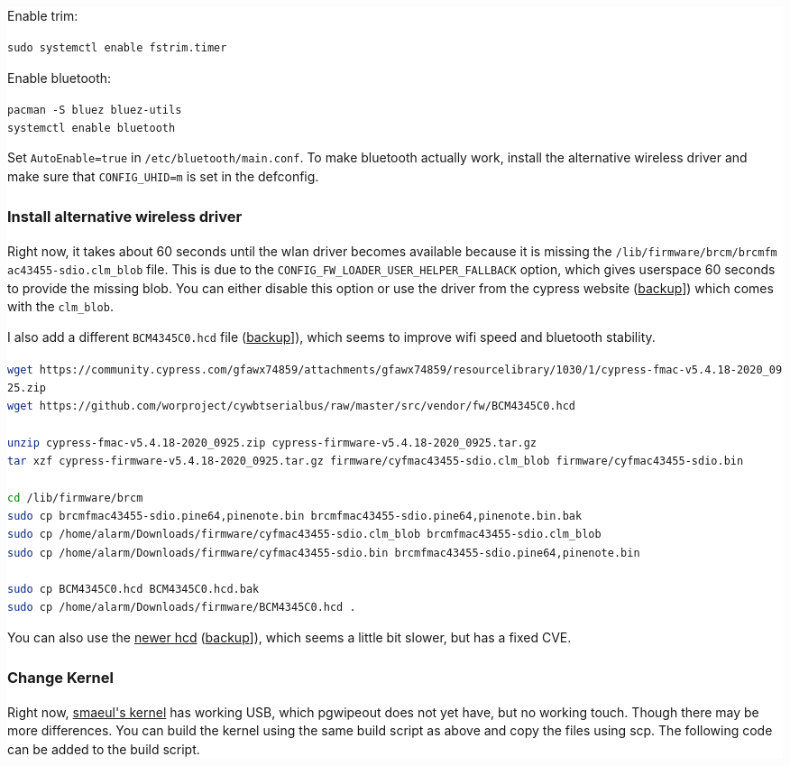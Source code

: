 Enable trim:
```
sudo systemctl enable fstrim.timer
```

Enable bluetooth:
```
pacman -S bluez bluez-utils
systemctl enable bluetooth
```
Set `AutoEnable=true` in `/etc/bluetooth/main.conf`.
To make bluetooth actually work, install the alternative wireless driver and make sure that `CONFIG_UHID=m` is set in the defconfig.

### Install alternative wireless driver

Right now, it takes about 60 seconds until the wlan driver becomes available because it is missing the `/lib/firmware/brcm/brcmfmac43455-sdio.clm_blob` file.
This is due to the `CONFIG_FW_LOADER_USER_HELPER_FALLBACK` option, which gives userspace 60 seconds to provide the missing blob.
You can either disable this option or use the driver from the cypress website ([backup](static/43455/cypress-fmac-v5.4.18-2020_0925.zip)]) which comes with the `clm_blob`.

I also add a different `BCM4345C0.hcd` file ([backup](static/43455/BCM4345C0.hcd)]), which seems to improve wifi speed and bluetooth stability.

```sh
wget https://community.cypress.com/gfawx74859/attachments/gfawx74859/resourcelibrary/1030/1/cypress-fmac-v5.4.18-2020_0925.zip
wget https://github.com/worproject/cywbtserialbus/raw/master/src/vendor/fw/BCM4345C0.hcd

unzip cypress-fmac-v5.4.18-2020_0925.zip cypress-firmware-v5.4.18-2020_0925.tar.gz
tar xzf cypress-firmware-v5.4.18-2020_0925.tar.gz firmware/cyfmac43455-sdio.clm_blob firmware/cyfmac43455-sdio.bin

cd /lib/firmware/brcm
sudo cp brcmfmac43455-sdio.pine64,pinenote.bin brcmfmac43455-sdio.pine64,pinenote.bin.bak
sudo cp /home/alarm/Downloads/firmware/cyfmac43455-sdio.clm_blob brcmfmac43455-sdio.clm_blob
sudo cp /home/alarm/Downloads/firmware/cyfmac43455-sdio.bin brcmfmac43455-sdio.pine64,pinenote.bin

sudo cp BCM4345C0.hcd BCM4345C0.hcd.bak
sudo cp /home/alarm/Downloads/firmware/BCM4345C0.hcd .
```

You can also use the [newer hcd](https://github.com/RPi-Distro/bluez-firmware/raw/master/broadcom/BCM4345C0.hcd) ([backup](static/43455/BCM4345C0_new.hcd)]), which seems a little bit slower, but has a fixed CVE.

### Change Kernel

Right now, [smaeul's kernel](https://github.com/smaeul/linux/commits/rk356x-ebc-dev) has working USB, which pgwipeout does not yet have, but no working touch.
Though there may be more differences.
You can build the kernel using the same build script as above and copy the files using scp.
The following code can be added to the build script.
